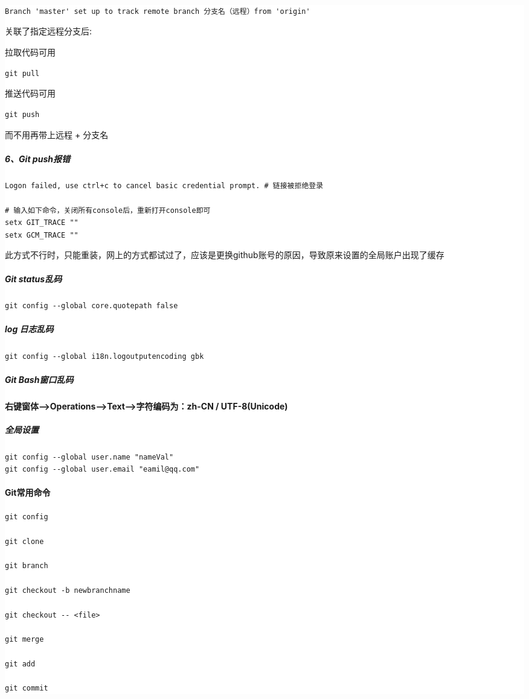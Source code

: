 ```shell
Branch 'master' set up to track remote branch 分支名（远程）from 'origin'
```

关联了指定远程分支后:

拉取代码可用

```shell
git pull
```

推送代码可用

```shell
git push
```

而不用再带上远程 + 分支名

##### 6、Git push报错

```shell
Logon failed, use ctrl+c to cancel basic credential prompt. # 链接被拒绝登录

# 输入如下命令，关闭所有console后，重新打开console即可 
setx GIT_TRACE ""
setx GCM_TRACE ""
```

此方式不行时，只能重装，网上的方式都试过了，应该是更换github账号的原因，导致原来设置的全局账户出现了缓存

##### Git status乱码

```shell
git config --global core.quotepath false
```

##### log 日志乱码

```shell
git config --global i18n.logoutputencoding gbk
```

##### Git Bash窗口乱码

**右键窗体-->Operations-->Text-->字符编码为：zh-CN / UTF-8(Unicode)**

##### 全局设置

```shell
git config --global user.name "nameVal"
git config --global user.email "eamil@qq.com"
```

#### Git常用命令

```shell
git config

git clone

git branch

git checkout -b newbranchname

git checkout -- <file>

git merge

git add

git commit
```
